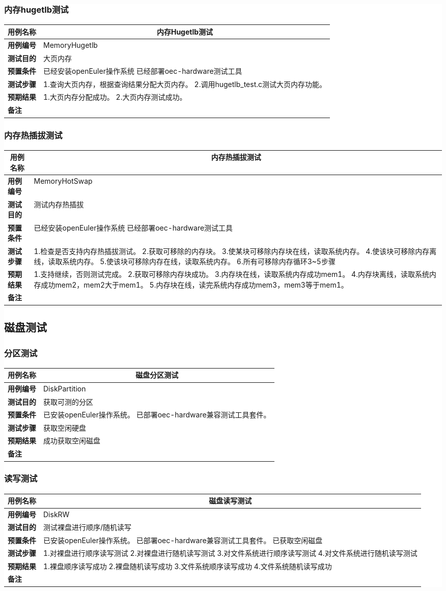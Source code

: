 ### 内存hugetlb测试

| **用例名称** | 内存Hugetlb测试                                                                   |
|--------------|-----------------------------------------------------------------------------------|
| **用例编号** | MemoryHugetlb                                                                     |
| **测试目的** | 大页内存                                                                          |
| **预置条件** | 已经安装openEuler操作系统 已经部署oec-hardware测试工具                            |
| **测试步骤** | 1.查询大页内存，根据查询结果分配大页内存。 2.调用hugetlb_test.c测试大页内存功能。 |
| **预期结果** | 1.大页内存分配成功。 2.大页内存测试成功。                                         |
| **备注**     |                                                                                   |

### 内存热插拔测试

| **用例名称** | 内存热插拔测试                                                                                                                                                                                            |
|--------------|-----------------------------------------------------------------------------------------------------------------------------------------------------------------------------------------------------------|
| **用例编号** | MemoryHotSwap                                                                                                                                                                                             |
| **测试目的** | 测试内存热插拔                                                                                                                                                                                            |
| **预置条件** | 已经安装openEuler操作系统 已经部署oec-hardware测试工具                                                                                                                                                    |
| **测试步骤** | 1.检查是否支持内存热插拔测试。 2.获取可移除的内存块。 3.使某块可移除内存块在线，读取系统内存。 4.使该块可移除内存离线，读取系统内存。 5.使该块可移除内存在线，读取系统内存。 6.所有可移除内存循环3\~5步骤 |
| **预期结果** | 1.支持继续，否则测试完成。 2.获取可移除内存块成功。 3.内存块在线，读取系统内存成功mem1。 4.内存块离线，读取系统内存成功mem2，mem2大于mem1。 5.内存块在线，读完系统内存成功mem3，mem3等于mem1。            |
| **备注**     |                                                                                                                                                                                                           |

## 磁盘测试

### 分区测试

| **用例名称** | 磁盘分区测试                                                   |
|--------------|----------------------------------------------------------------|
| **用例编号** | DiskPartition                                                  |
| **测试目的** | 获取可测的分区                                                 |
| **预置条件** | 已安装openEuler操作系统。 已部署oec-hardware兼容测试工具套件。 |
| **测试步骤** | 获取空闲硬盘                                                   |
| **预期结果** | 成功获取空闲磁盘                                               |
| **备注**     |                                                                |

### 读写测试

| **用例名称** | 磁盘读写测试                                                                                                |
|--------------|-------------------------------------------------------------------------------------------------------------|
| **用例编号** | DiskRW                                                                                                      |
| **测试目的** | 测试裸盘进行顺序/随机读写                                                                                   |
| **预置条件** | 已安装openEuler操作系统。 已部署oec-hardware兼容测试工具套件。 已获取空闲磁盘                               |
| **测试步骤** | 1.对裸盘进行顺序读写测试 2.对裸盘进行随机读写测试 3.对文件系统进行顺序读写测试 4.对文件系统进行随机读写测试 |
| **预期结果** | 1.裸盘顺序读写成功 2.裸盘随机读写成功 3.文件系统顺序读写成功 4.文件系统随机读写成功                         |
| **备注**     |                                                                                                             |
